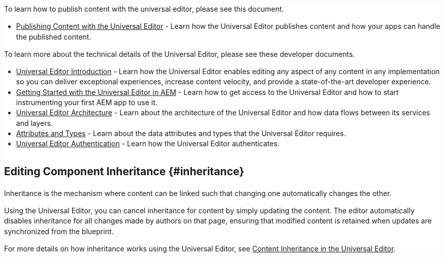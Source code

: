 To learn how to publish content with the universal editor, please see this document.

* [Publishing Content with the Universal Editor](publishing.md) - Learn how the Universal Editor publishes content and how your apps can handle the published content.

To learn more about the technical details of the Universal Editor, please see these developer documents.

* [Universal Editor Introduction](/help/implementing/universal-editor/introduction.md) - Learn how the Universal Editor enables editing any aspect of any content in any implementation so you can deliver exceptional experiences, increase content velocity, and provide a state-of-the-art developer experience.
* [Getting Started with the Universal Editor in AEM](/help/implementing/universal-editor/getting-started.md) - Learn how to get access to the Universal Editor and how to start instrumenting your first AEM app to use it.
* [Universal Editor Architecture](/help/implementing/universal-editor/architecture.md) - Learn about the architecture of the Universal Editor and how data flows between its services and layers.
* [Attributes and Types](/help/implementing/universal-editor/attributes-types.md) - Learn about the data attributes and types that the Universal Editor requires.
* [Universal Editor Authentication](/help/implementing/universal-editor/authentication.md) - Learn how the Universal Editor authenticates.

## Editing Component Inheritance {#inheritance}

Inheritance is the mechanism where content can be linked such that changing one automatically changes the other.

Using the Universal Editor, you can cancel inheritance for content by simply updating the content. The editor automatically disables inheritance for all changes made by authors on that page, ensuring that modified content is retained when updates are synchronized from the blueprint.

For more details on how inheritance works using the Universal Editor, see [Content Inheritance in the Universal Editor](/help/sites-cloud/authoring/universal-editor/inheritance.md).
